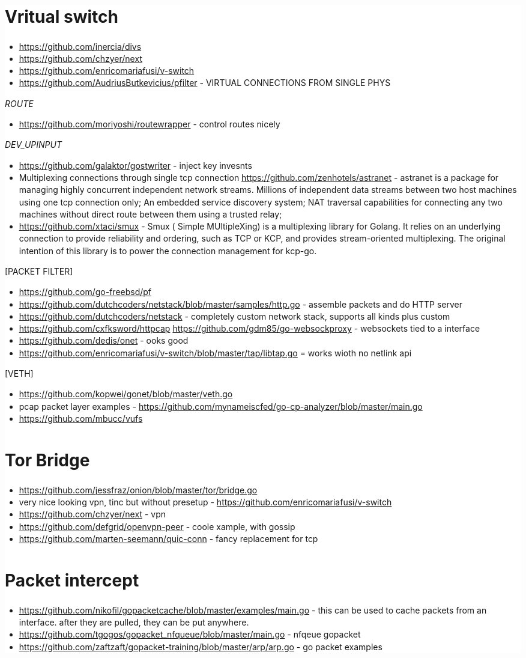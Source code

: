 # Vritual switch
  * https://github.com/inercia/divs
  * https://github.com/chzyer/next
  * https://github.com/enricomariafusi/v-switch 
  * https://github.com/AudriusButkevicius/pfilter - VIRTUAL CONNECTIONS FROM SINGLE PHYS

_ROUTE_
  * https://github.com/moriyoshi/routewrapper - control routes nicely

_DEV_UPINPUT_
  * https://github.com/galaktor/gostwriter - inject key invesnts
  * Multiplexing connections through single tcp connection https://github.com/zenhotels/astranet - astranet is a package for managing highly concurrent independent network streams. Millions of independent data streams between two host machines using one tcp connection only; An embedded service discovery system; NAT traversal capabilities for connecting any two machines without direct route between them using a trusted relay;
  * https://github.com/xtaci/smux - Smux ( Simple MUltipleXing) is a multiplexing library for Golang. It relies on an underlying connection to provide reliability and ordering, such as TCP or KCP, and provides stream-oriented multiplexing. The original intention of this library is to power the connection management for kcp-go.

[PACKET FILTER]
  * https://github.com/go-freebsd/pf
  * https://github.com/dutchcoders/netstack/blob/master/samples/http.go - assemble packets and do HTTP server
  * https://github.com/dutchcoders/netstack - completely custom network stack, supports all kinds plus custom
  * https://github.com/cxfksword/httpcap
https://github.com/gdm85/go-websockproxy - websockets tied to a interface
  * https://github.com/dedis/onet - ooks good
  * https://github.com/enricomariafusi/v-switch/blob/master/tap/libtap.go = works wioth no netlink api

[VETH]
  * https://github.com/kopwei/gonet/blob/master/veth.go
  * pcap packet layer examples - https://github.com/mynameiscfed/go-cp-analyzer/blob/master/main.go
  * https://github.com/mbucc/vufs

# Tor Bridge
  * https://github.com/jessfraz/onion/blob/master/tor/bridge.go
  * very nice looking vpn, tinc but without presetup - https://github.com/enricomariafusi/v-switch
  * https://github.com/chzyer/next - vpn
  * https://github.com/defgrid/openvpn-peer - coole xample, with gossip
  * https://github.com/marten-seemann/quic-conn - fancy replacement for tcp

# Packet intercept
  * https://github.com/nikofil/gopacketcache/blob/master/examples/main.go - this can be used to cache packets from an interface. after they are pulled, they can be put anywhere.
  * https://github.com/tgogos/gopacket_nfqueue/blob/master/main.go - nfqeue gopacket
  * https://github.com/zaftzaft/gopacket-training/blob/master/arp/arp.go - go packet examples
